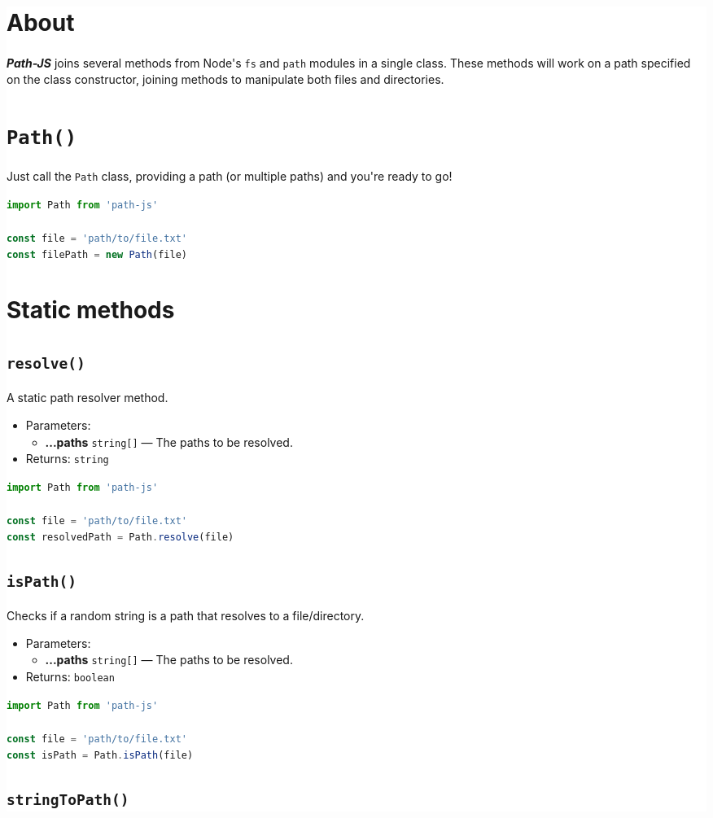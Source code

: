 # About

**_Path-JS_** joins several methods from Node's `fs` and `path` modules in a single class. These methods will work on a path specified on the class constructor, joining methods to manipulate both files and directories.

# `Path()`

Just call the `Path` class, providing a path (or multiple paths) and you're ready to go!

```ts
import Path from 'path-js'

const file = 'path/to/file.txt'
const filePath = new Path(file)
```

# Static methods

## `resolve()`

A static path resolver method.

- Parameters:
  - **...paths** `string[]` — The paths to be resolved.
- Returns: `string`

```ts
import Path from 'path-js'

const file = 'path/to/file.txt'
const resolvedPath = Path.resolve(file)
```

## `isPath()`

Checks if a random string is a path that resolves to a file/directory.

- Parameters:
  - **...paths** `string[]` — The paths to be resolved.
- Returns: `boolean`

```ts
import Path from 'path-js'

const file = 'path/to/file.txt'
const isPath = Path.isPath(file)
```

## `stringToPath()`
